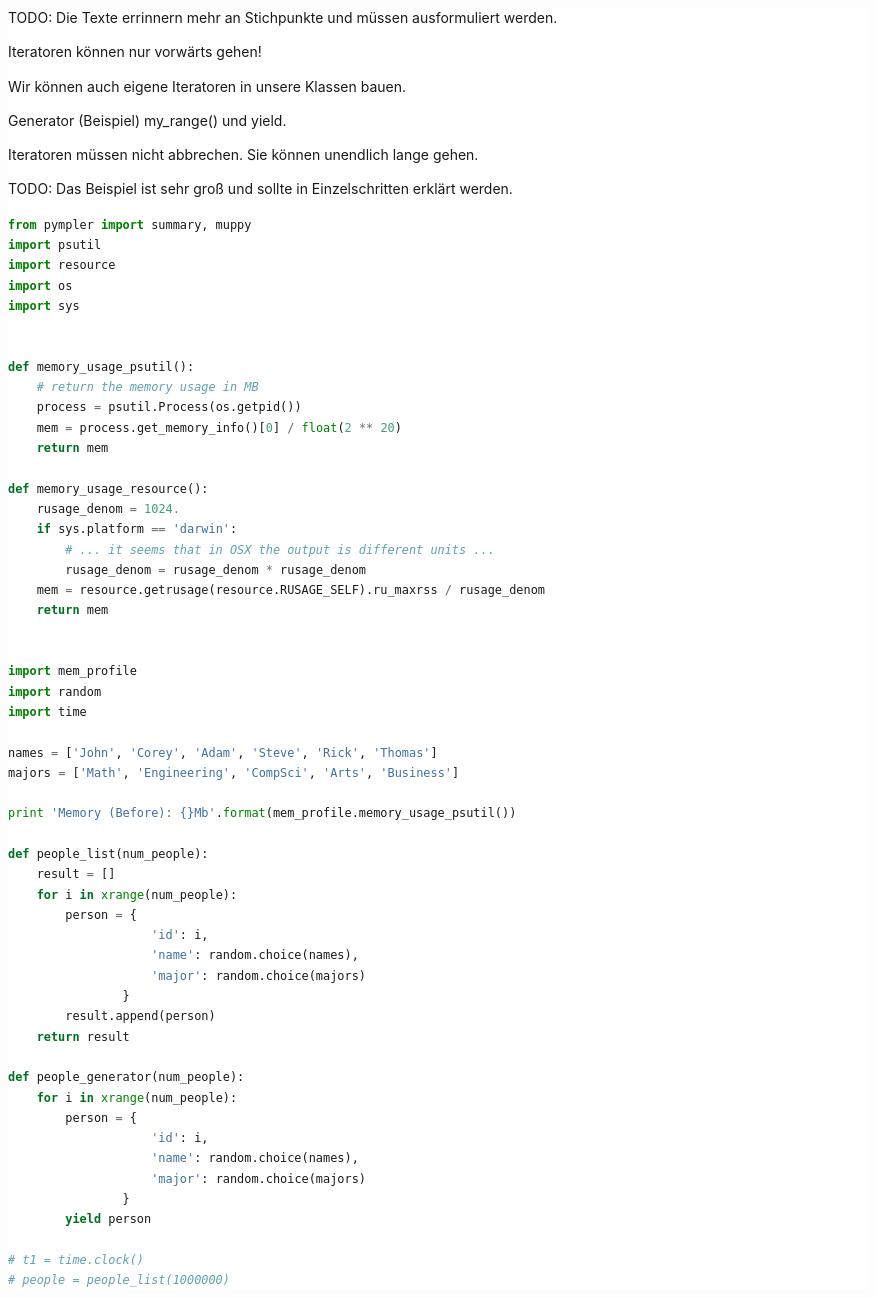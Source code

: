 TODO: Die Texte errinnern mehr an Stichpunkte und müssen ausformuliert werden.

Iteratoren können nur vorwärts gehen!

Wir können auch eigene Iteratoren in unsere Klassen bauen.

Generator (Beispiel) my_range() und yield.

Iteratoren müssen nicht abbrechen. Sie können unendlich lange gehen.


TODO: Das Beispiel ist sehr groß und sollte in Einzelschritten erklärt werden.

```python 
from pympler import summary, muppy
import psutil
import resource
import os
import sys


def memory_usage_psutil():
    # return the memory usage in MB
    process = psutil.Process(os.getpid())
    mem = process.get_memory_info()[0] / float(2 ** 20)
    return mem

def memory_usage_resource():
    rusage_denom = 1024.
    if sys.platform == 'darwin':
        # ... it seems that in OSX the output is different units ...
        rusage_denom = rusage_denom * rusage_denom
    mem = resource.getrusage(resource.RUSAGE_SELF).ru_maxrss / rusage_denom
    return mem


import mem_profile
import random
import time

names = ['John', 'Corey', 'Adam', 'Steve', 'Rick', 'Thomas']
majors = ['Math', 'Engineering', 'CompSci', 'Arts', 'Business']

print 'Memory (Before): {}Mb'.format(mem_profile.memory_usage_psutil())

def people_list(num_people):
    result = []
    for i in xrange(num_people):
        person = {
                    'id': i,
                    'name': random.choice(names),
                    'major': random.choice(majors)
                }
        result.append(person)
    return result

def people_generator(num_people):
    for i in xrange(num_people):
        person = {
                    'id': i,
                    'name': random.choice(names),
                    'major': random.choice(majors)
                }
        yield person

# t1 = time.clock()
# people = people_list(1000000)
```
